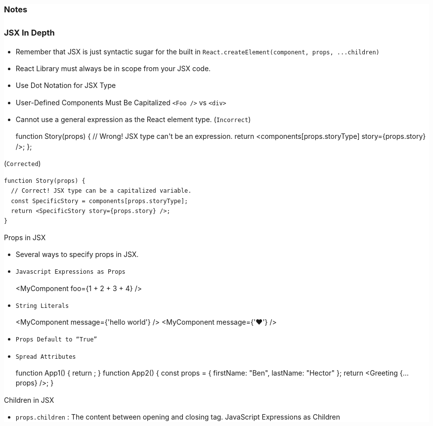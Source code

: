 
### Notes

### JSX In Depth

-   <span id="2a0d">Remember that JSX is just syntactic sugar for the built in `React.createElement(component, props, ...children)`</span>
-   <span id="1532">React Library must always be in scope from your JSX code.</span>
-   <span id="72b2">Use Dot Notation for JSX Type</span>
-   <span id="0cbc">User-Defined Components Must Be Capitalized `<Foo />` vs `<div>`</span>
-   <span id="553a">Cannot use a general expression as the React element type. (`Incorrect`)</span>



    function Story(props) {
      // Wrong! JSX type can't be an expression.
        return <components[props.storyType] story={props.story} />;
      };

(`Corrected`)

    function Story(props) {
      // Correct! JSX type can be a capitalized variable.
      const SpecificStory = components[props.storyType];
      return <SpecificStory story={props.story} />;
    }

Props in JSX

-   <span id="e549">Several ways to specify props in JSX.</span>
-   <span id="257d">`Javascript Expressions as Props`</span>



    <MyComponent foo={1 + 2 + 3 + 4} />

-   <span id="57f8">`String Literals`</span>



    <MyComponent message="hello world" /> <MyComponent message={'hello world'} /> <MyComponent message="&lt;3" /> <MyComponent message={'❤'} />

-   <span id="48df">`Props Default to “True”`</span>



    <MyTextBox autocomplete /> <MyTextBox autocomplete={true} />

-   <span id="2072">`Spread Attributes`</span>



    function App1() { return <Greeting firstName="Ben" lastName="Hector" />; } function App2() { const props = { firstName: "Ben", lastName: "Hector" }; return <Greeting {…props} />; }

Children in JSX

-   <span id="2238">`props.children` : The content between opening and closing tag. JavaScript Expressions as Children</span>



